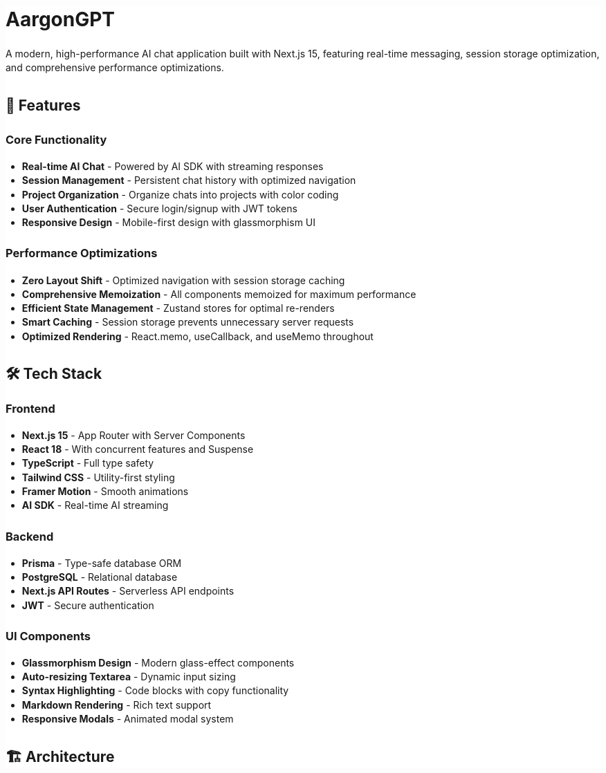 # AargonGPT

A modern, high-performance AI chat application built with Next.js 15, featuring real-time messaging, session storage optimization, and comprehensive performance optimizations.

## 🚀 Features

### Core Functionality

- **Real-time AI Chat** - Powered by AI SDK with streaming responses
- **Session Management** - Persistent chat history with optimized navigation
- **Project Organization** - Organize chats into projects with color coding
- **User Authentication** - Secure login/signup with JWT tokens
- **Responsive Design** - Mobile-first design with glassmorphism UI

### Performance Optimizations

- **Zero Layout Shift** - Optimized navigation with session storage caching
- **Comprehensive Memoization** - All components memoized for maximum performance
- **Efficient State Management** - Zustand stores for optimal re-renders
- **Smart Caching** - Session storage prevents unnecessary server requests
- **Optimized Rendering** - React.memo, useCallback, and useMemo throughout

## 🛠 Tech Stack

### Frontend

- **Next.js 15** - App Router with Server Components
- **React 18** - With concurrent features and Suspense
- **TypeScript** - Full type safety
- **Tailwind CSS** - Utility-first styling
- **Framer Motion** - Smooth animations
- **AI SDK** - Real-time AI streaming

### Backend

- **Prisma** - Type-safe database ORM
- **PostgreSQL** - Relational database
- **Next.js API Routes** - Serverless API endpoints
- **JWT** - Secure authentication

### UI Components

- **Glassmorphism Design** - Modern glass-effect components
- **Auto-resizing Textarea** - Dynamic input sizing
- **Syntax Highlighting** - Code blocks with copy functionality
- **Markdown Rendering** - Rich text support
- **Responsive Modals** - Animated modal system

## 🏗 Architecture
